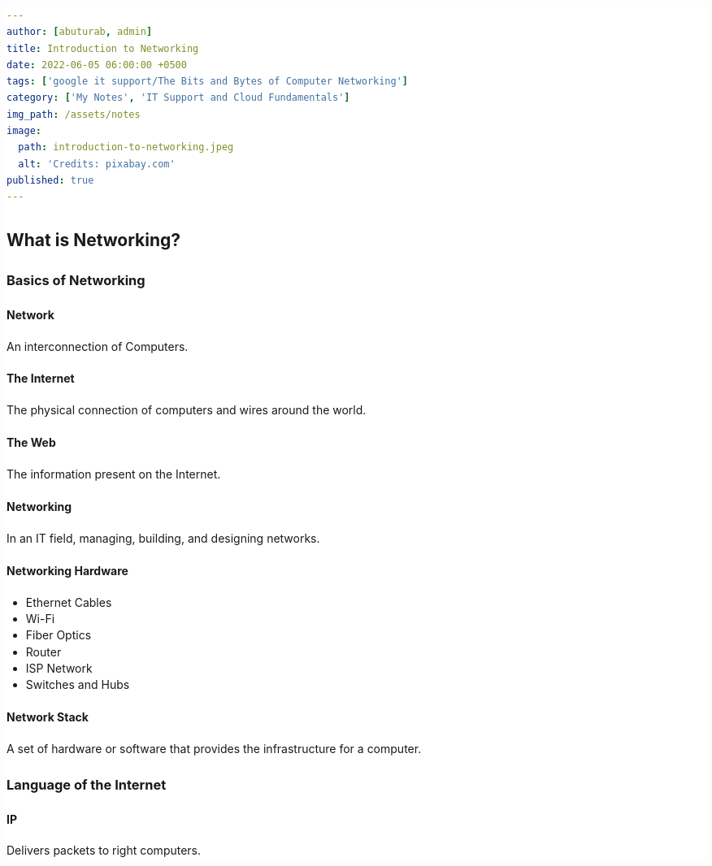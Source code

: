 ```yaml
---
author: [abuturab, admin]
title: Introduction to Networking
date: 2022-06-05 06:00:00 +0500
tags: ['google it support/The Bits and Bytes of Computer Networking']
category: ['My Notes', 'IT Support and Cloud Fundamentals']
img_path: /assets/notes
image:
  path: introduction-to-networking.jpeg
  alt: 'Credits: pixabay.com'
published: true
---
```


## What is Networking?

### **Basics of Networking**

#### Network
  
  An interconnection of Computers.

#### The Internet
  
  The physical connection of computers and wires around the world.

#### The Web
  
  The information present on the Internet.

#### Networking
  
  In an IT field, managing, building, and designing networks.

#### Networking Hardware
- Ethernet Cables
- Wi-Fi
- Fiber Optics
- Router
- ISP Network
- Switches and Hubs

#### Network Stack
  
A set of hardware or software that provides the infrastructure for a computer.

### **Language of the Internet**

#### IP
  
  Delivers packets to right computers.
